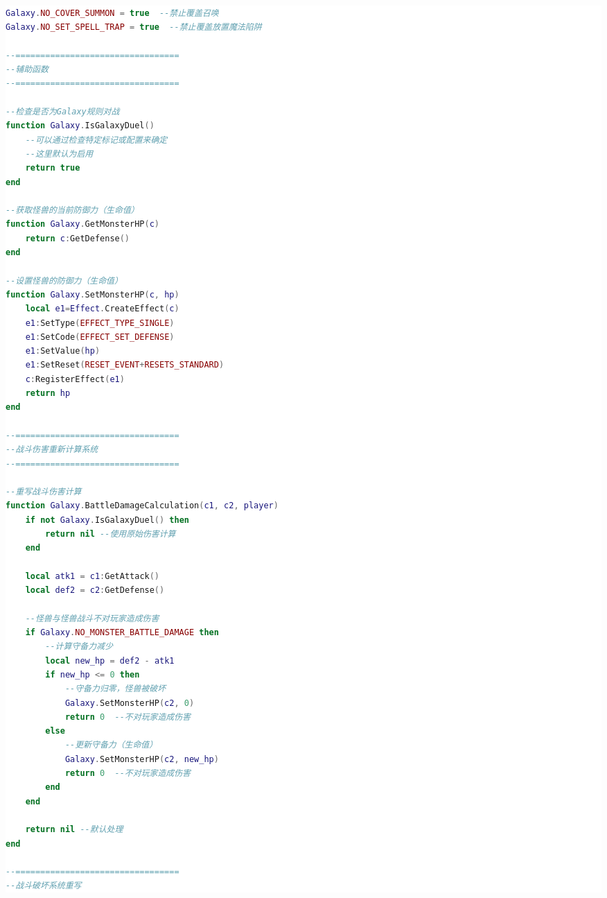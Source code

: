 ```lua
Galaxy.NO_COVER_SUMMON = true  --禁止覆盖召唤
Galaxy.NO_SET_SPELL_TRAP = true  --禁止覆盖放置魔法陷阱

--=================================
--辅助函数
--=================================

--检查是否为Galaxy规则对战
function Galaxy.IsGalaxyDuel()
	--可以通过检查特定标记或配置来确定
	--这里默认为启用
	return true
end

--获取怪兽的当前防御力（生命值）
function Galaxy.GetMonsterHP(c)
	return c:GetDefense()
end

--设置怪兽的防御力（生命值）
function Galaxy.SetMonsterHP(c, hp)
	local e1=Effect.CreateEffect(c)
	e1:SetType(EFFECT_TYPE_SINGLE)
	e1:SetCode(EFFECT_SET_DEFENSE)
	e1:SetValue(hp)
	e1:SetReset(RESET_EVENT+RESETS_STANDARD)
	c:RegisterEffect(e1)
	return hp
end

--=================================
--战斗伤害重新计算系统
--=================================

--重写战斗伤害计算
function Galaxy.BattleDamageCalculation(c1, c2, player)
	if not Galaxy.IsGalaxyDuel() then
		return nil --使用原始伤害计算
	end

	local atk1 = c1:GetAttack()
	local def2 = c2:GetDefense()

	--怪兽与怪兽战斗不对玩家造成伤害
	if Galaxy.NO_MONSTER_BATTLE_DAMAGE then
		--计算守备力减少
		local new_hp = def2 - atk1
		if new_hp <= 0 then
			--守备力归零，怪兽被破坏
			Galaxy.SetMonsterHP(c2, 0)
			return 0  --不对玩家造成伤害
		else
			--更新守备力（生命值）
			Galaxy.SetMonsterHP(c2, new_hp)
			return 0  --不对玩家造成伤害
		end
	end

	return nil --默认处理
end

--=================================
--战斗破坏系统重写
```